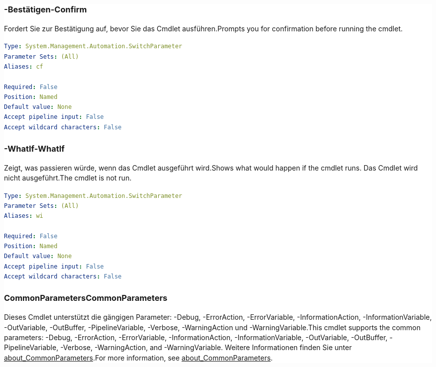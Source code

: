 ### <span data-ttu-id="9bb6b-129">-Bestätigen</span><span class="sxs-lookup"><span data-stu-id="9bb6b-129">-Confirm</span></span>
<span data-ttu-id="9bb6b-130">Fordert Sie zur Bestätigung auf, bevor Sie das Cmdlet ausführen.</span><span class="sxs-lookup"><span data-stu-id="9bb6b-130">Prompts you for confirmation before running the cmdlet.</span></span>

```yaml
Type: System.Management.Automation.SwitchParameter
Parameter Sets: (All)
Aliases: cf

Required: False
Position: Named
Default value: None
Accept pipeline input: False
Accept wildcard characters: False
```

### <span data-ttu-id="9bb6b-131">-WhatIf</span><span class="sxs-lookup"><span data-stu-id="9bb6b-131">-WhatIf</span></span>
<span data-ttu-id="9bb6b-132">Zeigt, was passieren würde, wenn das Cmdlet ausgeführt wird.</span><span class="sxs-lookup"><span data-stu-id="9bb6b-132">Shows what would happen if the cmdlet runs.</span></span>
<span data-ttu-id="9bb6b-133">Das Cmdlet wird nicht ausgeführt.</span><span class="sxs-lookup"><span data-stu-id="9bb6b-133">The cmdlet is not run.</span></span>

```yaml
Type: System.Management.Automation.SwitchParameter
Parameter Sets: (All)
Aliases: wi

Required: False
Position: Named
Default value: None
Accept pipeline input: False
Accept wildcard characters: False
```

### <span data-ttu-id="9bb6b-134">CommonParameters</span><span class="sxs-lookup"><span data-stu-id="9bb6b-134">CommonParameters</span></span>
<span data-ttu-id="9bb6b-135">Dieses Cmdlet unterstützt die gängigen Parameter: -Debug, -ErrorAction, -ErrorVariable, -InformationAction, -InformationVariable, -OutVariable, -OutBuffer, -PipelineVariable, -Verbose, -WarningAction und -WarningVariable.</span><span class="sxs-lookup"><span data-stu-id="9bb6b-135">This cmdlet supports the common parameters: -Debug, -ErrorAction, -ErrorVariable, -InformationAction, -InformationVariable, -OutVariable, -OutBuffer, -PipelineVariable, -Verbose, -WarningAction, and -WarningVariable.</span></span> <span data-ttu-id="9bb6b-136">Weitere Informationen finden Sie unter [about_CommonParameters](http://go.microsoft.com/fwlink/?LinkID=113216).</span><span class="sxs-lookup"><span data-stu-id="9bb6b-136">For more information, see [about_CommonParameters](http://go.microsoft.com/fwlink/?LinkID=113216).</span></span>
